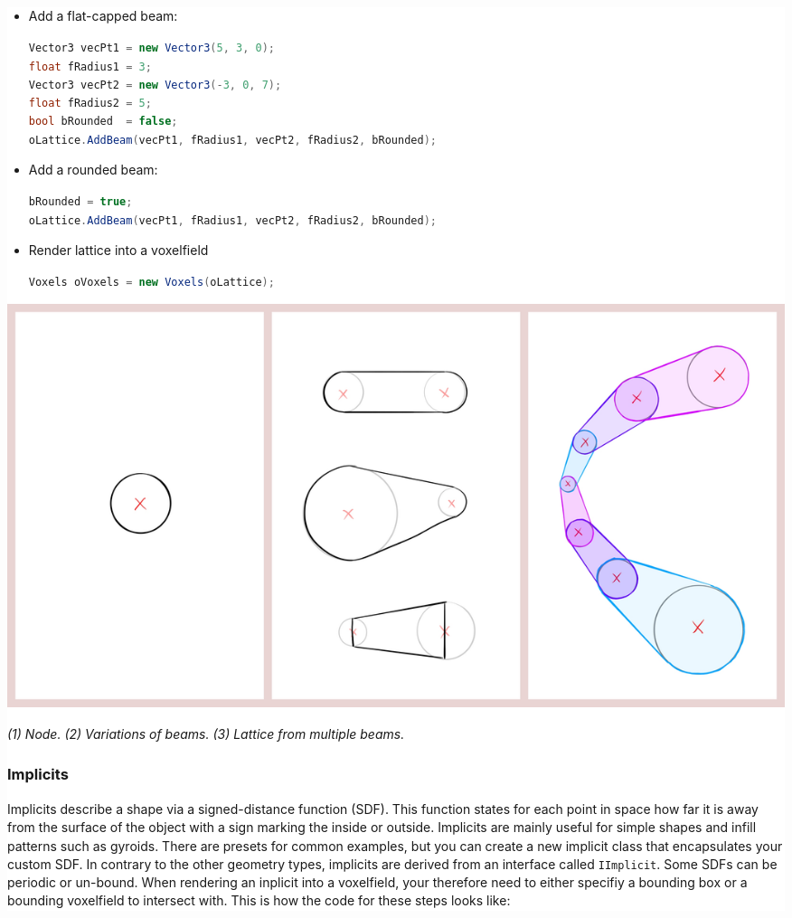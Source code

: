 - Add a flat-capped beam:

  ```c#
  Vector3 vecPt1 = new Vector3(5, 3, 0);
  float fRadius1 = 3;
  Vector3 vecPt2 = new Vector3(-3, 0, 7);
  float fRadius2 = 5;
  bool bRounded  = false;
  oLattice.AddBeam(vecPt1, fRadius1, vecPt2, fRadius2, bRounded);
  ```

- Add a rounded beam:

  ```c#
  bRounded = true;
  oLattice.AddBeam(vecPt1, fRadius1, vecPt2, fRadius2, bRounded);
  ```

- Render lattice into a voxelfield

  ```c#
  Voxels oVoxels = new Voxels(oLattice);
  ```

  

![lattices](lattices.jpg)

*(1) Node. (2) Variations of beams. (3) Lattice from multiple beams.*



### Implicits

Implicits describe a shape via a signed-distance function (SDF). This function states for each point in space how far it is away from the surface of the object with a sign marking the inside or outside. Implicits are mainly useful for simple shapes and infill patterns such as gyroids. There are presets for common examples, but you can create a new implicit class that encapsulates your custom SDF. In contrary to the other geometry types, implicits are derived from an interface called `IImplicit`. Some SDFs can be periodic or un-bound. When rendering an inplicit into a voxelfield, your therefore need to either specifiy a bounding box or a bounding voxelfield to intersect with. This is how the code for these steps looks like:
